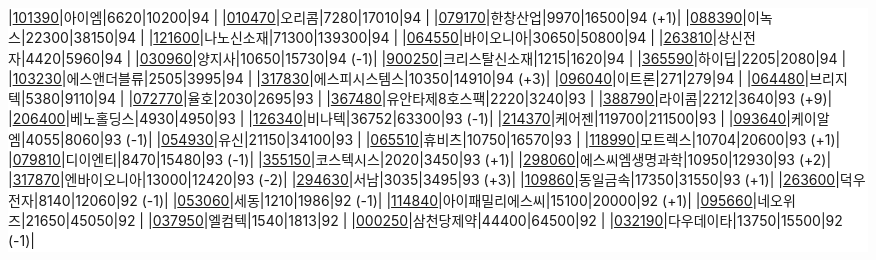 |[101390](https://finance.daum.net/quotes/A101390)|아이엠|6620|10200|94 |
|[010470](https://finance.daum.net/quotes/A010470)|오리콤|7280|17010|94 |
|[079170](https://finance.daum.net/quotes/A079170)|한창산업|9970|16500|94 (+1)|
|[088390](https://finance.daum.net/quotes/A088390)|이녹스|22300|38150|94 |
|[121600](https://finance.daum.net/quotes/A121600)|나노신소재|71300|139300|94 |
|[064550](https://finance.daum.net/quotes/A064550)|바이오니아|30650|50800|94 |
|[263810](https://finance.daum.net/quotes/A263810)|상신전자|4420|5960|94 |
|[030960](https://finance.daum.net/quotes/A030960)|양지사|10650|15730|94 (-1)|
|[900250](https://finance.daum.net/quotes/A900250)|크리스탈신소재|1215|1620|94 |
|[365590](https://finance.daum.net/quotes/A365590)|하이딥|2205|2080|94 |
|[103230](https://finance.daum.net/quotes/A103230)|에스앤더블류|2505|3995|94 |
|[317830](https://finance.daum.net/quotes/A317830)|에스피시스템스|10350|14910|94 (+3)|
|[096040](https://finance.daum.net/quotes/A096040)|이트론|271|279|94 |
|[064480](https://finance.daum.net/quotes/A064480)|브리지텍|5380|9110|94 |
|[072770](https://finance.daum.net/quotes/A072770)|율호|2030|2695|93 |
|[367480](https://finance.daum.net/quotes/A367480)|유안타제8호스팩|2220|3240|93 |
|[388790](https://finance.daum.net/quotes/A388790)|라이콤|2212|3640|93 (+9)|
|[206400](https://finance.daum.net/quotes/A206400)|베노홀딩스|4930|4950|93 |
|[126340](https://finance.daum.net/quotes/A126340)|비나텍|36752|63300|93 (-1)|
|[214370](https://finance.daum.net/quotes/A214370)|케어젠|119700|211500|93 |
|[093640](https://finance.daum.net/quotes/A093640)|케이알엠|4055|8060|93 (-1)|
|[054930](https://finance.daum.net/quotes/A054930)|유신|21150|34100|93 |
|[065510](https://finance.daum.net/quotes/A065510)|휴비츠|10750|16570|93 |
|[118990](https://finance.daum.net/quotes/A118990)|모트렉스|10704|20600|93 (+1)|
|[079810](https://finance.daum.net/quotes/A079810)|디이엔티|8470|15480|93 (-1)|
|[355150](https://finance.daum.net/quotes/A355150)|코스텍시스|2020|3450|93 (+1)|
|[298060](https://finance.daum.net/quotes/A298060)|에스씨엠생명과학|10950|12930|93 (+2)|
|[317870](https://finance.daum.net/quotes/A317870)|엔바이오니아|13000|12420|93 (-2)|
|[294630](https://finance.daum.net/quotes/A294630)|서남|3035|3495|93 (+3)|
|[109860](https://finance.daum.net/quotes/A109860)|동일금속|17350|31550|93 (+1)|
|[263600](https://finance.daum.net/quotes/A263600)|덕우전자|8140|12060|92 (-1)|
|[053060](https://finance.daum.net/quotes/A053060)|세동|1210|1986|92 (-1)|
|[114840](https://finance.daum.net/quotes/A114840)|아이패밀리에스씨|15100|20000|92 (+1)|
|[095660](https://finance.daum.net/quotes/A095660)|네오위즈|21650|45050|92 |
|[037950](https://finance.daum.net/quotes/A037950)|엘컴텍|1540|1813|92 |
|[000250](https://finance.daum.net/quotes/A000250)|삼천당제약|44400|64500|92 |
|[032190](https://finance.daum.net/quotes/A032190)|다우데이타|13750|15500|92 (-1)|